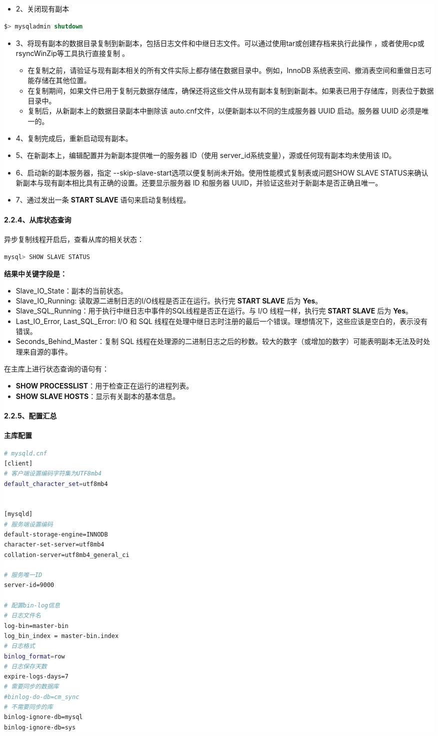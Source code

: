 * 2、关闭现有副本
```sql
$> mysqladmin shutdown
```

* 3、将现有副本的数据目录复制到新副本，包括日志文件和中继日志文件。可以通过使用tar或创建存档来执行此操作 ，或者使用cp或rsyncWinZip等工具执行直接复制 。
    * 在复制之前，请验证与现有副本相关的所有文件实际上都存储在数据目录中。例如，InnoDB 系统表空间、撤消表空间和重做日志可能存储在其他位置。
    * 在复制期间，如果文件已用于复制元数据存储库，确保还将这些文件从现有副本复制到新副本。如果表已用于存储库，则表位于数据目录中。
    * 复制后，从新副本上的数据目录副本中删除该 auto.cnf文件，以便新副本以不同的生成服务器 UUID 启动。服务器 UUID 必须是唯一的。

* 4、复制完成后，重新启动现有副本。

* 5、在新副本上，编辑配置并为新副本提供唯一的服务器 ID（使用 server_id系统变量），源或任何现有副本均未使用该 ID。

* 6、启动新的副本服务器，指定 --skip-slave-start选项以便复制尚未开始。使用性能模式复制表或问题SHOW SLAVE STATUS来确认新副本与现有副本相比具有正确的设置。还要显示服务器 ID 和服务器 UUID，并验证这些对于新副本是否正确且唯一。
* 7、通过发出一条 **START SLAVE** 语句来启动复制线程。


#### 2.2.4、从库状态查询
异步复制线程开启后，查看从库的相关状态：
```sql
mysql> SHOW SLAVE STATUS
```
**结果中关键字段是：**
* Slave_IO_State：副本的当前状态。
* Slave_IO_Running: 读取源二进制日志的I/O线程是否正在运行。执行完 **START SLAVE** 后为 **Yes**。
* Slave_SQL_Running：用于执行中继日志中事件的SQL线程是否正在运行。与 I/O 线程一样，执行完 **START SLAVE** 后为 **Yes**。
* Last_IO_Error, Last_SQL_Error: I/O 和 SQL 线程在处理中继日志时注册的最后一个错误。理想情况下，这些应该是空白的，表示没有错误。
* Seconds_Behind_Master：复制 SQL 线程在处理源的二进制日志之后的秒数。较大的数字（或增加的数字）可能表明副本无法及时处理来自源的事件。

在主库上进行状态查询的语句有：
* **SHOW PROCESSLIST**：用于检查正在运行的进程列表。
* **SHOW SLAVE HOSTS**：显示有关副本的基本信息。



#### 2.2.5、配置汇总
**主库配置**
```bash
# mysqld.cnf
[client]
# 客户端设置编码字符集为UTF8mb4
default_character_set=utf8mb4


[mysqld]
# 服务端设置编码
default-storage-engine=INNODB
character-set-server=utf8mb4
collation-server=utf8mb4_general_ci

# 服务唯一ID
server-id=9000

# 配置bin-log信息
# 日志文件名
log-bin=master-bin
log_bin_index = master-bin.index
# 日志格式
binlog_format=row
# 日志保存天数
expire-logs-days=7
# 需要同步的数据库
#binlog-do-db=cm_sync
# 不需要同步的库
binlog-ignore-db=mysql
binlog-ignore-db=sys
```
